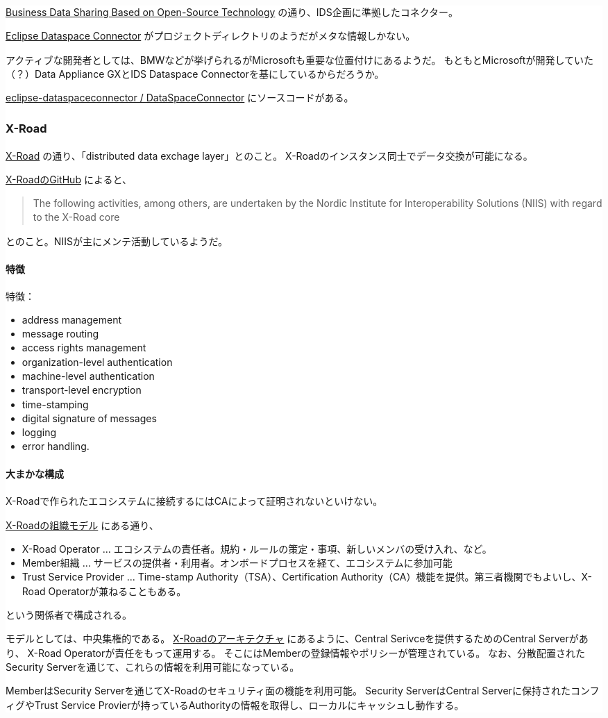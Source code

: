 [Business Data Sharing Based on Open-Source Technology] の通り、IDS企画に準拠したコネクター。

[Eclipse Dataspace Connector] がプロジェクトディレクトリのようだがメタな情報しかない。

アクティブな開発者としては、BMWなどが挙げられるがMicrosoftも重要な位置付けにあるようだ。
もともとMicrosoftが開発していた（？）Data Appliance GXとIDS Dataspace Connectorを基にしているからだろうか。

[eclipse-dataspaceconnector / DataSpaceConnector] にソースコードがある。

### X-Road

[X-Road] の通り、「distributed data exchage layer」とのこと。
X-Roadのインスタンス同士でデータ交換が可能になる。

[X-RoadのGitHub] によると、

> The following activities, among others, are undertaken by the Nordic Institute for Interoperability Solutions (NIIS) with regard to the X-Road core

とのこと。NIISが主にメンテ活動しているようだ。

#### 特徴

特徴：

* address management
* message routing
* access rights management
* organization-level authentication
* machine-level authentication
* transport-level encryption
* time-stamping
* digital signature of messages
* logging
* error handling.

#### 大まかな構成

X-Roadで作られたエコシステムに接続するにはCAによって証明されないといけない。

[X-Roadの組織モデル] にある通り、

* X-Road Operator ... エコシステムの責任者。規約・ルールの策定・事項、新しいメンバの受け入れ、など。
* Member組織 ... サービスの提供者・利用者。オンボードプロセスを経て、エコシステムに参加可能
* Trust Service Provider ... Time-stamp Authority（TSA）、Certification Authority（CA）機能を提供。第三者機関でもよいし、X-Road Operatorが兼ねることもある。

という関係者で構成される。

モデルとしては、中央集権的である。 [X-Roadのアーキテクチャ] にあるように、Central Serivceを提供するためのCentral Serverがあり、
X-Road Operatorが責任をもって運用する。
そこにはMemberの登録情報やポリシーが管理されている。
なお、分散配置されたSecurity Serverを通じて、これらの情報を利用可能になっている。

MemberはSecurity Serverを通じてX-Roadのセキュリティ面の機能を利用可能。
Security ServerはCentral Serverに保持されたコンフィグやTrust Service Provierが持っているAuthorityの情報を取得し、ローカルにキャッシュし動作する。


[セキュリティ対策は何故必要か？]: https://www.aibsc.jp/joho/security/ness/01.html
[機密情報とは？営業秘密との違いや管理方法、漏洩リスク等を解説！]: https://locked.jp/blog/what-is-confidential-information/
[第1部　特集　「スマートICT」の戦略的活用でいかに日本に元気と成長をもたらすか]: https://www.soumu.go.jp/johotsusintokei/whitepaper/ja/h25/html/nc121210.html
[DATA COLLABORATION GUIDE]: https://www.data-collaboration.com/
[What is data collaboration?]: https://medium.com/infosum/what-is-data-collaboration-6519e604a365
[CROSSBEAM]: https://www.crossbeam.com/
[DATA ESCROW 101]: https://www.escrow-data.com/
[Codekeeperのエスクローサービス]: https://codekeeper.co/what-is-data-escrow.html
[Planetway]: https://planetway.com/
[PlanetCorss]: https://planetway.com/planetcross/
[Nortal]: https://nortal.com/
[Aktors]: http://www.aktors.ee/
[MISP]: https://www.misp-project.org/
[Snowflake Secure Data Sharingの紹介]: https://docs.snowflake.com/ja/user-guide/data-sharing-intro.html
[S3 Access Pointsに関するAWSブログ]: https://aws.amazon.com/jp/blogs/news/easily-manage-shared-data-sets-with-amazon-s3-access-points/
[S3アクセスポイントのうれしい点を自分なりの理解で解説してみる]: https://dev.classmethod.jp/articles/explain-the-good-point-of-s3-access-points/
[Amazon S3 Access Points]: https://aws.amazon.com/jp/s3/features/access-points/
[AWS Storage Gateway]: https://docs.aws.amazon.com/filegateway/latest/files3/StorageGatewayConcepts.html
[Amazon S3のバケットを特定のAWSアカウントに共有する]: https://dev.classmethod.jp/articles/amazon-s3-bucket-aws-account-share/
[Amazon Redshift Data Sharing が一般提供開始となり、東京リージョンでもご利用可能]: https://aws.amazon.com/jp/blogs/news/amazon-redshift-data-sharing-ga/
[Announcing Amazon Redshift data sharing (preview)]: https://aws.amazon.com/jp/blogs/big-data/announcing-amazon-redshift-data-sharing-preview/
[トレジャーデータ契約企業同士のデータ連携を簡単に実現する「Data Exchange」機能を紹介！]: https://www.treasuredata.co.jp/blog/data-exchange/
[CKAN]: https://ckan.org/
[CKANドキュメント]: https://docs.ckan.org/en/latest/contents.html
[CKANのショーケース]: https://ckan.org/showcase
[データカタログソフトウェア「CKAN」の使い方について備忘録]: https://www.ipride.co.jp/blog/3471
[Business Data Sharing Based on Open-Source Technology]: https://internationaldataspaces.org/business-data-sharing-based-on-open-source-technology/
[Eclipse Dataspace Connector]: https://projects.eclipse.org/projects/technology.dataspaceconnector
[eclipse-dataspaceconnector / DataSpaceConnector]: https://github.com/eclipse-dataspaceconnector/DataSpaceConnector
[X-Road]: https://x-road.global/
[X-Roadの歴史]: https://x-road.global/xroad-history
[X-Roadの組織モデル]: https://x-road.global/x-road-organizational-model
[X-Roadのアーキテクチャ]: https://x-road.global/architecture
[X-Roadエコシステム間のフェデレーション]: https://x-road.global/trust-federation
[X-Roadの開発ロードマップ]: https://x-road.global/development-roadmap
[X-RoadのGitHub]: https://github.com/nordic-institute/X-Road
[X-Road Implementation Models]: https://www.niis.org/blog/2020/3/30/x-road-implementation-models
[X-ROAD® WORLD MAP]: https://x-road.global/xroad-world-map?__hstc=120471575.8ab31103a23c029337fcc6ac2eeba453.1630655677978.1630655677978.1630655677978.1&__hssc=120471575.1.1630655677979&__hsfp=2033152857
[On the Systematic Exploitation of the Estonian Data Exchange Layer X-Road for Strengthening Public-Private Partnerships]: https://dl.acm.org/doi/abs/10.1145/3209415.3209441
[Setting Up Government 3.0 Solutions Based on Open Source Software: The Case of X-Road]: https://link.springer.com/chapter/10.1007/978-3-030-27325-5_6
[Automatization of Cross-Border Customs Declaration: Potential and Challenges]: https://link.springer.com/chapter/10.1007/978-3-030-57599-1_8
[Prerequisites for the Adoption of the X - Road Interoperability and Data Exchange Framework: A Comparative Study]: https://ieeexplore.ieee.org/abstract/document/9096704
[X-Road - An interoperable Information Technology solution for the national Health Information Platform (nHIP)]: https://x-road-document-library.s3.amazonaws.com/attachments/X-Road_-_An_interoperable_Information_Technology_solution_for_thenational_Health_Information_Platform_(nHIP).pdf
[Federating X-Road System Overview]: https://x-road-document-library.s3.amazonaws.com/attachments/Federating_X-Road_System_Overview.pdf
[X-Roadのドキュメントライブラリ]: https://x-road.global/xroad-library
[X-Road Trust Model and Technology Threat Analysis]: https://cyber.ee/research/theses/tarmo_oja_msc.pdf
[X-Roadのアーキテクチャ詳細]: https://github.com/nordic-institute/X-Road/blob/develop/doc/Architecture/arc-g_x-road_arhitecture.md
[Planetway社のプロフィール]: https://planetway.com/corporate-profile/
[AIDAC]: https://datacollab.cs.tsukuba.ac.jp/
[人工知能技術適用によるスマート社会の実現]: https://www.nedo.go.jp/activities/ZZJP_100137.html
[人工知能技術適用によるスマート社会の実現 プロジェクト紹介]: https://www.nedo.go.jp/content/100906019.pdf